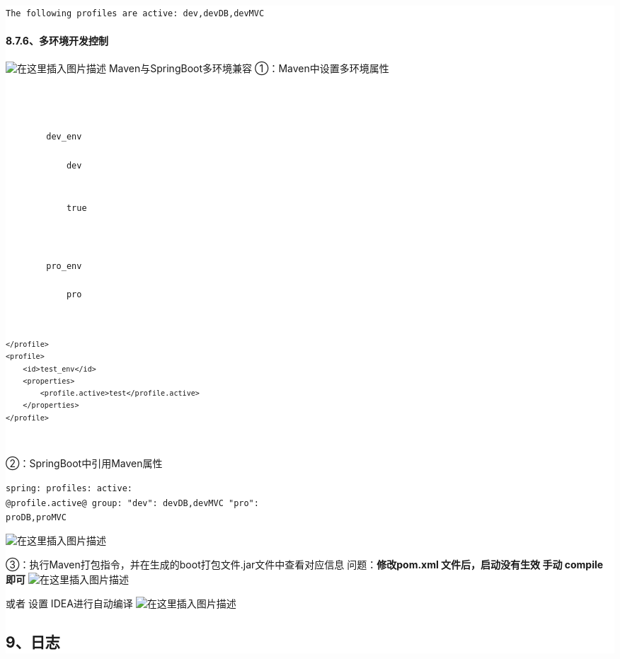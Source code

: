 <code>The following profiles are active: dev,devDB,devMVC</code> 
#### <a id="876_1871"></a>8.7.6、多环境开发控制

![在这里插入图片描述](https://img-blog.csdnimg.cn/7cac87f3998c403db8301a601178c9e8.png)
Maven与SpringBoot多环境兼容
①：Maven中设置多环境属性

<code class="prism language-xml">
<profiles>
    <profile>
        <id>dev_env</id>
        <properties>
            <profile.active>dev</profile.active>
        </properties>
        <activation>
            <activeByDefault>true</activeByDefault>
        </activation>
    </profile>
    <profile>
        <id>pro_env</id>
        <properties>
            <profile.active>pro</profile.active>
        </properties>

    </profile>
    <profile>
        <id>test_env</id>
        <properties>
            <profile.active>test</profile.active>
        </properties>
    </profile>
</profiles></code> 

②：SpringBoot中引用Maven属性

<code class="prism language-yml">spring:
  profiles:
    active: @profile.active@
    group:
      "dev": devDB,devMVC
      "pro": proDB,proMVC</code> 

![在这里插入图片描述](https://img-blog.csdnimg.cn/706db57f170d4b42ab1c71e4fd02888e.png)

③：执行Maven打包指令，并在生成的boot打包文件.jar文件中查看对应信息
问题：**修改pom.xml 文件后，启动没有生效 手动 compile 即可**
![在这里插入图片描述](https://img-blog.csdnimg.cn/41ea64df2c1b4e5393eaabfb1410ea4c.png)

或者 设置 IDEA进行自动编译
![在这里插入图片描述](https://img-blog.csdnimg.cn/281978a65c304f43a811da62b26ac626.png)

## <a id="9_1923"></a>9、日志
